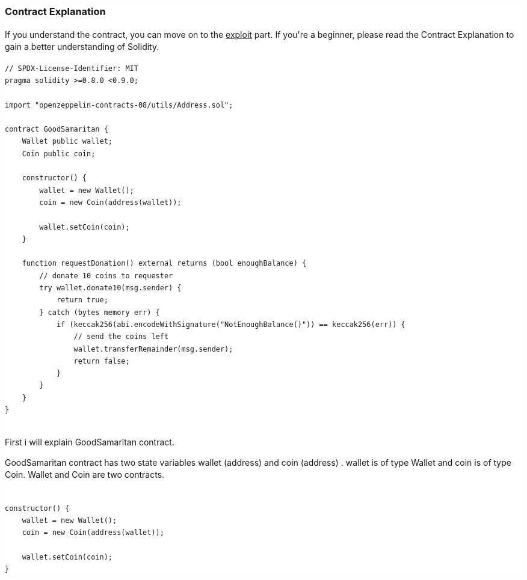 ### Contract Explanation

If you understand the contract, you can move on to the [exploit](#exploit) part. If you're a beginner, please read the Contract Explanation to gain a better understanding of Solidity.

```solidity
// SPDX-License-Identifier: MIT
pragma solidity >=0.8.0 <0.9.0;

import "openzeppelin-contracts-08/utils/Address.sol";

contract GoodSamaritan {
    Wallet public wallet;
    Coin public coin;

    constructor() {
        wallet = new Wallet();
        coin = new Coin(address(wallet));

        wallet.setCoin(coin);
    }

    function requestDonation() external returns (bool enoughBalance) {
        // donate 10 coins to requester
        try wallet.donate10(msg.sender) {
            return true;
        } catch (bytes memory err) {
            if (keccak256(abi.encodeWithSignature("NotEnoughBalance()")) == keccak256(err)) {
                // send the coins left
                wallet.transferRemainder(msg.sender);
                return false;
            }
        }
    }
}


```

First i will explain GoodSamaritan contract.

GoodSamaritan contract has two state variables wallet (address) and coin (address) . wallet is of type Wallet and coin is of type Coin. Wallet and Coin are two contracts.

```solidity

constructor() {
    wallet = new Wallet();
    coin = new Coin(address(wallet));

    wallet.setCoin(coin);
}

```
